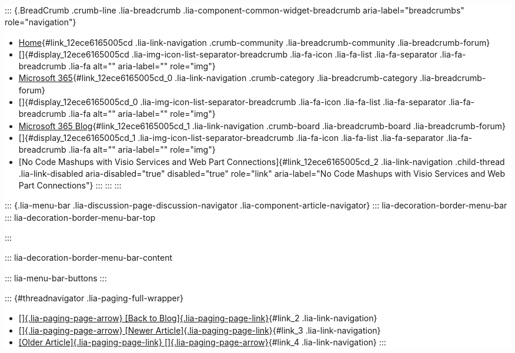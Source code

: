::: {.BreadCrumb .crumb-line .lia-breadcrumb .lia-component-common-widget-breadcrumb aria-label="breadcrumbs" role="navigation"}
-   [Home](/){#link_12ece6165005cd .lia-link-navigation .crumb-community
    .lia-breadcrumb-community .lia-breadcrumb-forum}
-    []{#display_12ece6165005cd .lia-img-icon-list-separator-breadcrumb
    .lia-fa-icon .lia-fa-list .lia-fa-separator .lia-fa-breadcrumb
    .lia-fa alt="" aria-label="" role="img"}
-   [Microsoft
    365](/t5/microsoft-365/ct-p/microsoft365){#link_12ece6165005cd_0
    .lia-link-navigation .crumb-category .lia-breadcrumb-category
    .lia-breadcrumb-forum}
-    []{#display_12ece6165005cd_0
    .lia-img-icon-list-separator-breadcrumb .lia-fa-icon .lia-fa-list
    .lia-fa-separator .lia-fa-breadcrumb .lia-fa alt="" aria-label=""
    role="img"}
-   [Microsoft 365
    Blog](/t5/microsoft-365-blog/bg-p/microsoft_365blog){#link_12ece6165005cd_1
    .lia-link-navigation .crumb-board .lia-breadcrumb-board
    .lia-breadcrumb-forum}
-    []{#display_12ece6165005cd_1
    .lia-img-icon-list-separator-breadcrumb .lia-fa-icon .lia-fa-list
    .lia-fa-separator .lia-fa-breadcrumb .lia-fa alt="" aria-label=""
    role="img"}
-   [No Code Mashups with Visio Services and Web Part
    Connections]{#link_12ece6165005cd_2 .lia-link-navigation
    .child-thread .lia-link-disabled aria-disabled="true"
    disabled="true" role="link"
    aria-label="No Code Mashups with Visio Services and Web Part Connections"}
:::
:::
:::

::: {.lia-menu-bar .lia-discussion-page-discussion-navigator .lia-component-article-navigator}
::: lia-decoration-border-menu-bar
::: lia-decoration-border-menu-bar-top
<div>

</div>
:::

::: lia-decoration-border-menu-bar-content
<div>

::: lia-menu-bar-buttons
:::

::: {#threadnavigator .lia-paging-full-wrapper}
-   [[]{.lia-paging-page-arrow} [Back to
    Blog]{.lia-paging-page-link}](/t5/microsoft-365-blog/bg-p/microsoft_365blog "Microsoft 365 Blog"){#link_2
    .lia-link-navigation}
-   [[]{.lia-paging-page-arrow} [Newer
    Article]{.lia-paging-page-link}](/t5/microsoft-365-blog/visio-services-details-for-administrators/ba-p/237610 "Visio Services: Details for Administrators"){#link_3
    .lia-link-navigation}
-   [[Older Article]{.lia-paging-page-link}
    []{.lia-paging-page-arrow}](/t5/microsoft-365-blog/sharepoint-workflow-authoring-in-visio-premium-2010-part-2/ba-p/237597 "SharePoint Workflow Authoring in Visio Premium 2010 (Part 2)"){#link_4
    .lia-link-navigation}
:::
